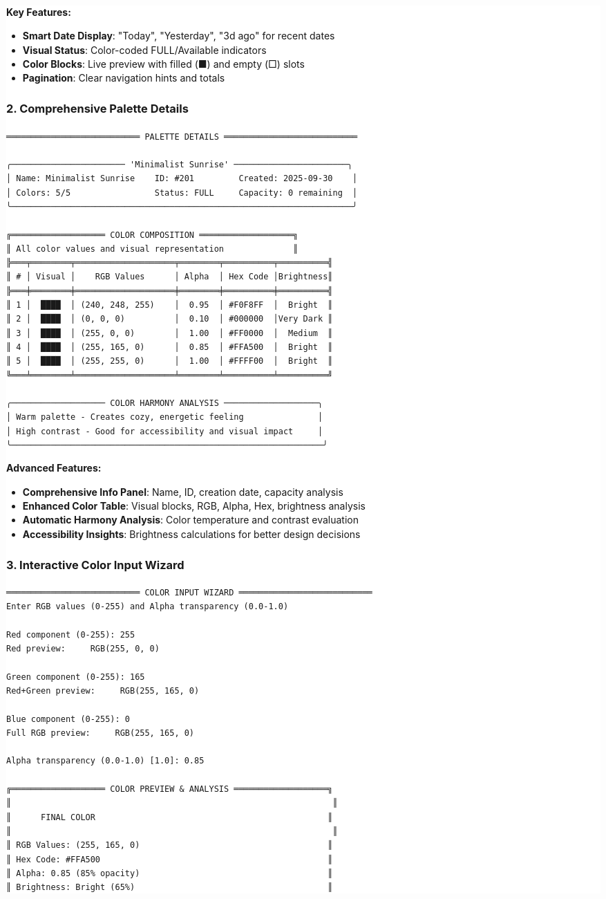 **Key Features:**
- **Smart Date Display**: "Today", "Yesterday", "3d ago" for recent dates
- **Visual Status**: Color-coded FULL/Available indicators
- **Color Blocks**: Live preview with filled (■) and empty (□) slots
- **Pagination**: Clear navigation hints and totals

### 2. **Comprehensive Palette Details**

```
═══════════════════════════ PALETTE DETAILS ═══════════════════════════

╭─────────────────────── 'Minimalist Sunrise' ───────────────────────╮
│ Name: Minimalist Sunrise    ID: #201         Created: 2025-09-30    │
│ Colors: 5/5                 Status: FULL     Capacity: 0 remaining  │
╰─────────────────────────────────────────────────────────────────────╯

╔═══════════════════ COLOR COMPOSITION ═══════════════════╗
║ All color values and visual representation              ║
╠═══╤════════╤════════════════════╤════════╤══════════╤══════════╣
║ # │ Visual │    RGB Values      │ Alpha  │ Hex Code │Brightness║
╠═══╪════════╪════════════════════╪════════╪══════════╪══════════╣
║ 1 │  ████  │ (240, 248, 255)    │  0.95  │ #F0F8FF  │  Bright  ║
║ 2 │  ████  │ (0, 0, 0)          │  0.10  │ #000000  │Very Dark ║
║ 3 │  ████  │ (255, 0, 0)        │  1.00  │ #FF0000  │  Medium  ║
║ 4 │  ████  │ (255, 165, 0)      │  0.85  │ #FFA500  │  Bright  ║
║ 5 │  ████  │ (255, 255, 0)      │  1.00  │ #FFFF00  │  Bright  ║
╚═══╧════════╧════════════════════╧════════╧══════════╧══════════╝

╭─────────────────── COLOR HARMONY ANALYSIS ───────────────────╮
│ Warm palette - Creates cozy, energetic feeling               │
│ High contrast - Good for accessibility and visual impact     │
╰───────────────────────────────────────────────────────────────╯
```

**Advanced Features:**
- **Comprehensive Info Panel**: Name, ID, creation date, capacity analysis
- **Enhanced Color Table**: Visual blocks, RGB, Alpha, Hex, brightness analysis
- **Automatic Harmony Analysis**: Color temperature and contrast evaluation
- **Accessibility Insights**: Brightness calculations for better design decisions

### 3. **Interactive Color Input Wizard**

```
═══════════════════════════ COLOR INPUT WIZARD ═══════════════════════════
Enter RGB values (0-255) and Alpha transparency (0.0-1.0)

Red component (0-255): 255
Red preview:     RGB(255, 0, 0)

Green component (0-255): 165
Red+Green preview:     RGB(255, 165, 0)

Blue component (0-255): 0
Full RGB preview:     RGB(255, 165, 0)

Alpha transparency (0.0-1.0) [1.0]: 0.85

╔═══════════════════ COLOR PREVIEW & ANALYSIS ═══════════════════╗
║                                                                 ║
║      FINAL COLOR                                               ║
║                                                                 ║
║ RGB Values: (255, 165, 0)                                      ║
║ Hex Code: #FFA500                                              ║
║ Alpha: 0.85 (85% opacity)                                      ║
║ Brightness: Bright (65%)                                       ║
```